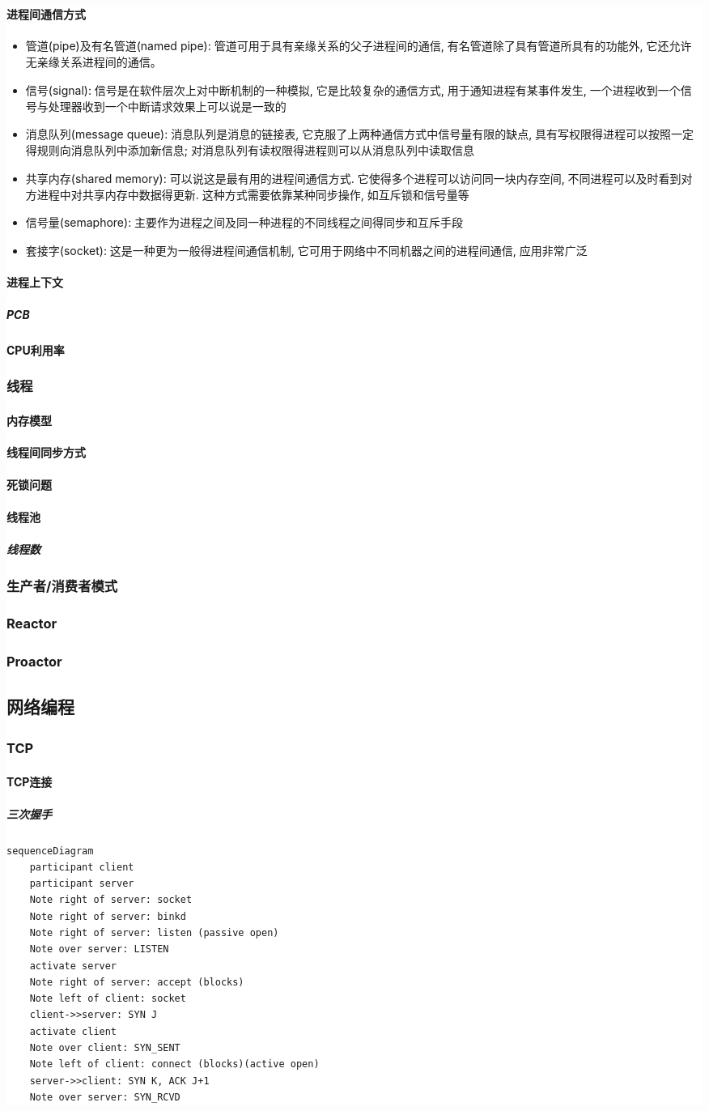 #### 进程间通信方式

- 管道(pipe)及有名管道(named pipe): 管道可用于具有亲缘关系的父子进程间的通信, 有名管道除了具有管道所具有的功能外, 它还允许无亲缘关系进程间的通信。

- 信号(signal): 信号是在软件层次上对中断机制的一种模拟, 它是比较复杂的通信方式, 用于通知进程有某事件发生, 一个进程收到一个信号与处理器收到一个中断请求效果上可以说是一致的

- 消息队列(message queue): 消息队列是消息的链接表, 它克服了上两种通信方式中信号量有限的缺点, 具有写权限得进程可以按照一定得规则向消息队列中添加新信息; 对消息队列有读权限得进程则可以从消息队列中读取信息

- 共享内存(shared memory): 可以说这是最有用的进程间通信方式. 它使得多个进程可以访问同一块内存空间, 不同进程可以及时看到对方进程中对共享内存中数据得更新. 这种方式需要依靠某种同步操作, 如互斥锁和信号量等

- 信号量(semaphore): 主要作为进程之间及同一种进程的不同线程之间得同步和互斥手段

- 套接字(socket): 这是一种更为一般得进程间通信机制, 它可用于网络中不同机器之间的进程间通信, 应用非常广泛

#### 进程上下文

##### PCB

#### CPU利用率

### 线程

#### 内存模型

#### 线程间同步方式

#### 死锁问题

#### 线程池

##### 线程数

### 生产者/消费者模式

### Reactor

### Proactor

## 网络编程

### TCP

#### TCP连接

##### 三次握手

```mermaid
sequenceDiagram
    participant client
    participant server
    Note right of server: socket
    Note right of server: binkd
    Note right of server: listen (passive open)
    Note over server: LISTEN
    activate server
    Note right of server: accept (blocks)
    Note left of client: socket
    client->>server: SYN J
    activate client
    Note over client: SYN_SENT
    Note left of client: connect (blocks)(active open)
    server->>client: SYN K, ACK J+1
    Note over server: SYN_RCVD
```